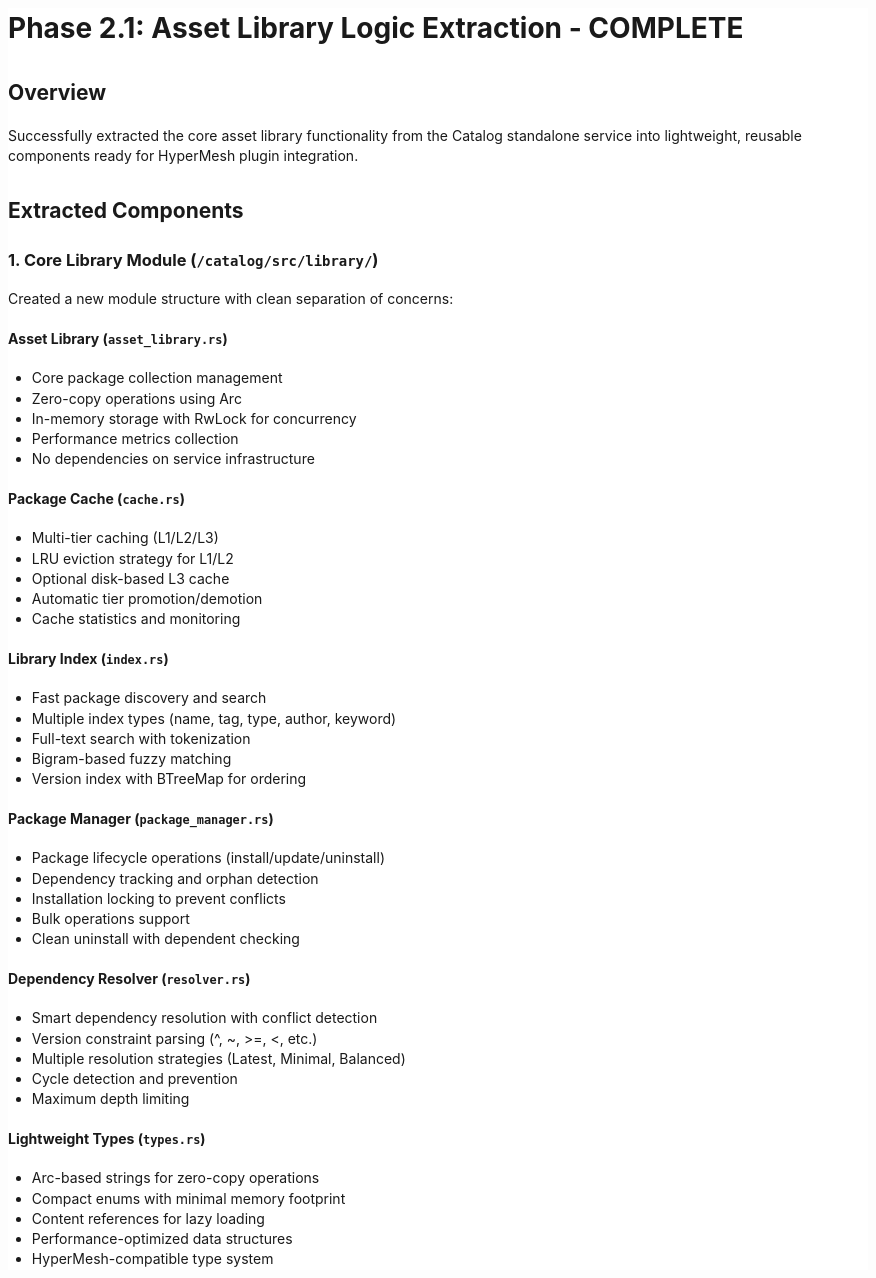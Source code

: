 # Phase 2.1: Asset Library Logic Extraction - COMPLETE

## Overview
Successfully extracted the core asset library functionality from the Catalog standalone service into lightweight, reusable components ready for HyperMesh plugin integration.

## Extracted Components

### 1. Core Library Module (`/catalog/src/library/`)
Created a new module structure with clean separation of concerns:

#### **Asset Library (`asset_library.rs`)**
- Core package collection management
- Zero-copy operations using Arc<T>
- In-memory storage with RwLock for concurrency
- Performance metrics collection
- No dependencies on service infrastructure

#### **Package Cache (`cache.rs`)**
- Multi-tier caching (L1/L2/L3)
- LRU eviction strategy for L1/L2
- Optional disk-based L3 cache
- Automatic tier promotion/demotion
- Cache statistics and monitoring

#### **Library Index (`index.rs`)**
- Fast package discovery and search
- Multiple index types (name, tag, type, author, keyword)
- Full-text search with tokenization
- Bigram-based fuzzy matching
- Version index with BTreeMap for ordering

#### **Package Manager (`package_manager.rs`)**
- Package lifecycle operations (install/update/uninstall)
- Dependency tracking and orphan detection
- Installation locking to prevent conflicts
- Bulk operations support
- Clean uninstall with dependent checking

#### **Dependency Resolver (`resolver.rs`)**
- Smart dependency resolution with conflict detection
- Version constraint parsing (^, ~, >=, <, etc.)
- Multiple resolution strategies (Latest, Minimal, Balanced)
- Cycle detection and prevention
- Maximum depth limiting

#### **Lightweight Types (`types.rs`)**
- Arc-based strings for zero-copy operations
- Compact enums with minimal memory footprint
- Content references for lazy loading
- Performance-optimized data structures
- HyperMesh-compatible type system
